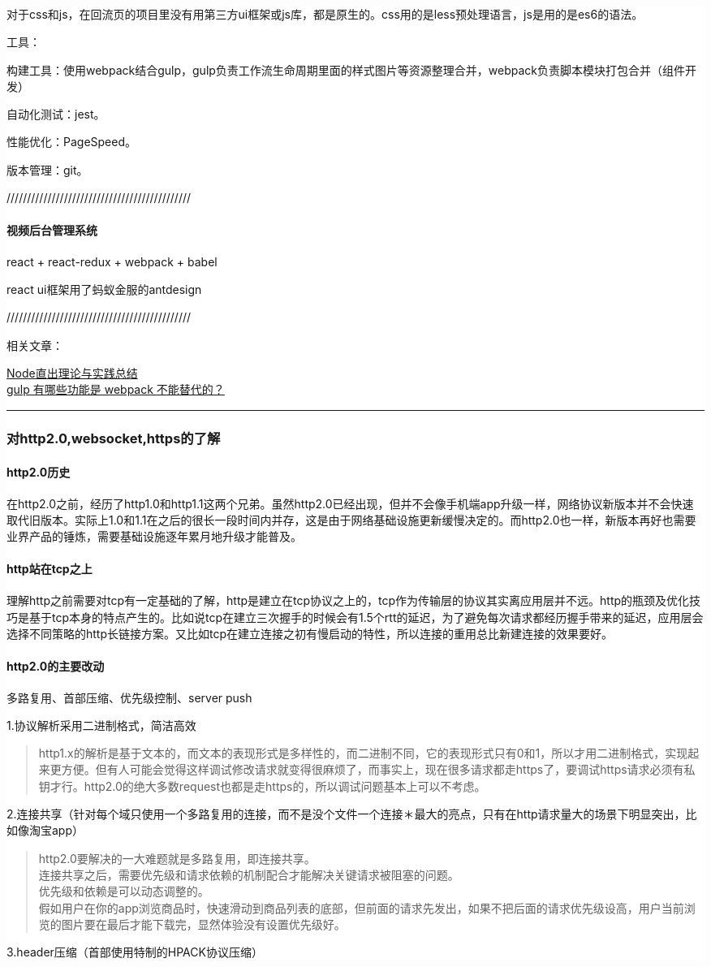 对于css和js，在回流页的项目里没有用第三方ui框架或js库，都是原生的。css用的是less预处理语言，js是用的是es6的语法。  

工具：  

构建工具：使用webpack结合gulp，gulp负责工作流生命周期里面的样式图片等资源整理合并，webpack负责脚本模块打包合并（组件开发）  

自动化测试：jest。  

性能优化：PageSpeed。  

版本管理：git。 

/////////////////////////////////////////////  

#### 视频后台管理系统  

react + react-redux + webpack + babel  

react ui框架用了蚂蚁金服的antdesign  

/////////////////////////////////////////////  

相关文章：  

[Node直出理论与实践总结](http://web.jobbole.com/86768/)  
[gulp 有哪些功能是 webpack 不能替代的？](https://www.zhihu.com/question/45536395/answer/99173834)  



***

### 对http2.0,websocket,https的了解

#### http2.0历史

在http2.0之前，经历了http1.0和http1.1这两个兄弟。虽然http2.0已经出现，但并不会像手机端app升级一样，网络协议新版本并不会快速取代旧版本。实际上1.0和1.1在之后的很长一段时间内并存，这是由于网络基础设施更新缓慢决定的。而http2.0也一样，新版本再好也需要业界产品的锤炼，需要基础设施逐年累月地升级才能普及。

#### http站在tcp之上

理解http之前需要对tcp有一定基础的了解，http是建立在tcp协议之上的，tcp作为传输层的协议其实离应用层并不远。http的瓶颈及优化技巧是基于tcp本身的特点产生的。比如说tcp在建立三次握手的时候会有1.5个rtt的延迟，为了避免每次请求都经历握手带来的延迟，应用层会选择不同策略的http长链接方案。又比如tcp在建立连接之初有慢启动的特性，所以连接的重用总比新建连接的效果要好。

#### http2.0的主要改动

多路复用、首部压缩、优先级控制、server push 

1.协议解析采用二进制格式，简洁高效

  > http1.x的解析是基于文本的，而文本的表现形式是多样性的，而二进制不同，它的表现形式只有0和1，所以才用二进制格式，实现起来更方便。但有人可能会觉得这样调试修改请求就变得很麻烦了，而事实上，现在很多请求都走https了，要调试https请求必须有私钥才行。http2.0的绝大多数request也都是走https的，所以调试问题基本上可以不考虑。

2.连接共享（针对每个域只使用一个多路复用的连接，而不是没个文件一个连接＊最大的亮点，只有在http请求量大的场景下明显突出，比如像淘宝app）

  > http2.0要解决的一大难题就是多路复用，即连接共享。  
    连接共享之后，需要优先级和请求依赖的机制配合才能解决关键请求被阻塞的问题。  
    优先级和依赖是可以动态调整的。  
    假如用户在你的app浏览商品时，快速滑动到商品列表的底部，但前面的请求先发出，如果不把后面的请求优先级设高，用户当前浏览的图片要在最后才能下载完，显然体验没有设置优先级好。

3.header压缩（首部使用特制的HPACK协议压缩）
